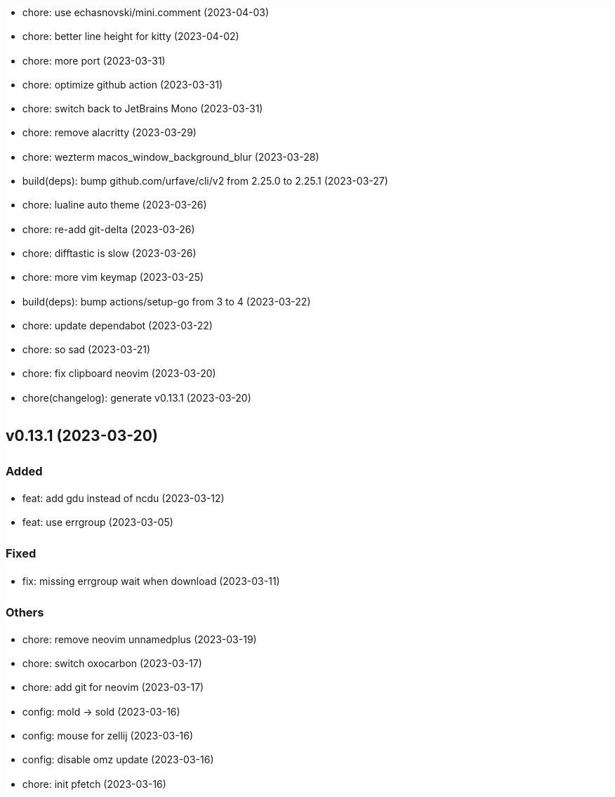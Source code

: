 - chore: use echasnovski/mini.comment (2023-04-03)

- chore: better line height for kitty (2023-04-02)

- chore: more port (2023-03-31)

- chore: optimize github action (2023-03-31)

- chore: switch back to JetBrains Mono (2023-03-31)

- chore: remove alacritty (2023-03-29)

- chore: wezterm macos_window_background_blur (2023-03-28)

- build(deps): bump github.com/urfave/cli/v2 from 2.25.0 to 2.25.1 (2023-03-27)

- chore: lualine auto theme (2023-03-26)

- chore: re-add git-delta (2023-03-26)

- chore: difftastic is slow (2023-03-26)

- chore: more vim keymap (2023-03-25)

- build(deps): bump actions/setup-go from 3 to 4 (2023-03-22)

- chore: update dependabot (2023-03-22)

- chore: so sad (2023-03-21)

- chore: fix clipboard neovim (2023-03-20)

- chore(changelog): generate v0.13.1 (2023-03-20)

## v0.13.1 (2023-03-20)

### Added

- feat: add gdu instead of ncdu (2023-03-12)

- feat: use errgroup (2023-03-05)

### Fixed

- fix: missing errgroup wait when download (2023-03-11)

### Others

- chore: remove neovim unnamedplus (2023-03-19)

- chore: switch oxocarbon (2023-03-17)

- chore: add git for neovim (2023-03-17)

- config: mold -> sold (2023-03-16)

- config: mouse for zellij (2023-03-16)

- config: disable omz update (2023-03-16)

- chore: init pfetch (2023-03-16)
